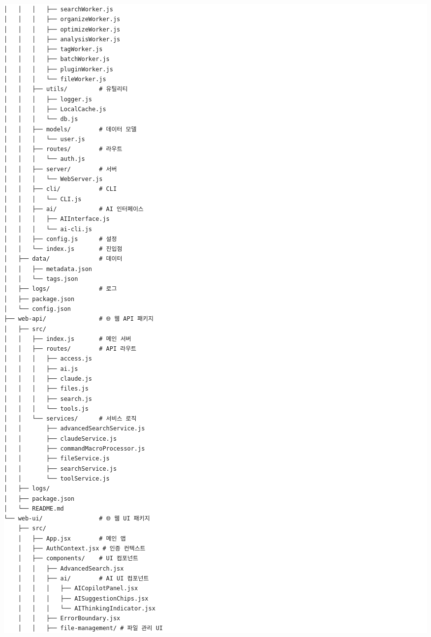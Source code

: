 ```
│   │   │   ├── searchWorker.js
│   │   │   ├── organizeWorker.js
│   │   │   ├── optimizeWorker.js
│   │   │   ├── analysisWorker.js
│   │   │   ├── tagWorker.js
│   │   │   ├── batchWorker.js
│   │   │   ├── pluginWorker.js
│   │   │   └── fileWorker.js
│   │   ├── utils/         # 유틸리티
│   │   │   ├── logger.js
│   │   │   ├── LocalCache.js
│   │   │   └── db.js
│   │   ├── models/        # 데이터 모델
│   │   │   └── user.js
│   │   ├── routes/        # 라우트
│   │   │   └── auth.js
│   │   ├── server/        # 서버
│   │   │   └── WebServer.js
│   │   ├── cli/           # CLI
│   │   │   └── CLI.js
│   │   ├── ai/            # AI 인터페이스
│   │   │   ├── AIInterface.js
│   │   │   └── ai-cli.js
│   │   ├── config.js      # 설정
│   │   └── index.js       # 진입점
│   ├── data/              # 데이터
│   │   ├── metadata.json
│   │   └── tags.json
│   ├── logs/              # 로그
│   ├── package.json
│   └── config.json
├── web-api/               # 🌐 웹 API 패키지
│   ├── src/
│   │   ├── index.js       # 메인 서버
│   │   ├── routes/        # API 라우트
│   │   │   ├── access.js
│   │   │   ├── ai.js
│   │   │   ├── claude.js
│   │   │   ├── files.js
│   │   │   ├── search.js
│   │   │   └── tools.js
│   │   └── services/      # 서비스 로직
│   │       ├── advancedSearchService.js
│   │       ├── claudeService.js
│   │       ├── commandMacroProcessor.js
│   │       ├── fileService.js
│   │       ├── searchService.js
│   │       └── toolService.js
│   ├── logs/
│   ├── package.json
│   └── README.md
└── web-ui/                # 🌐 웹 UI 패키지
    ├── src/
    │   ├── App.jsx        # 메인 앱
    │   ├── AuthContext.jsx # 인증 컨텍스트
    │   ├── components/    # UI 컴포넌트
    │   │   ├── AdvancedSearch.jsx
    │   │   ├── ai/        # AI UI 컴포넌트
    │   │   │   ├── AICopilotPanel.jsx
    │   │   │   ├── AISuggestionChips.jsx
    │   │   │   └── AIThinkingIndicator.jsx
    │   │   ├── ErrorBoundary.jsx
    │   │   ├── file-management/ # 파일 관리 UI
```